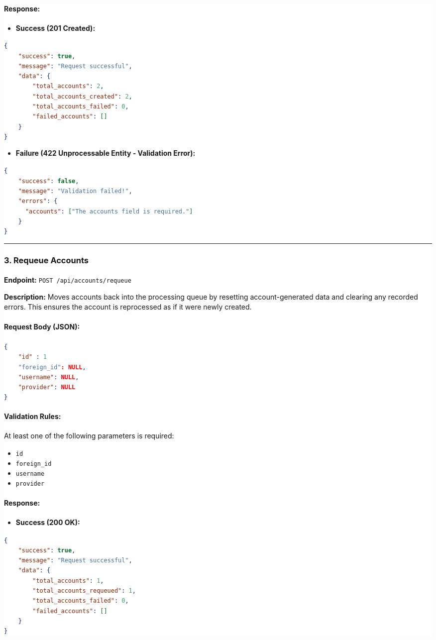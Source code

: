 #### Response:
- **Success (201 Created):**
```json
{
    "success": true,
    "message": "Request successful",
    "data": {
        "total_accounts": 2,
        "total_accounts_created": 2,
        "total_accounts_failed": 0,
        "failed_accounts": []
    }
}
```
- **Failure (422 Unprocessable Entity - Validation Error):**
```json
{
    "success": false,
    "message": "Validation failed!",
    "errors": {
      "accounts": ["The accounts field is required."]
    }
}
  ```

---

### 3. Requeue Accounts

**Endpoint:** `POST /api/accounts/requeue`

**Description:** Moves accounts back into the processing queue by resetting account-generated data and clearing any recorded errors. This ensures the account is reprocessed as if it were newly created.

#### Request Body (JSON):
```json
{
    "id" : 1
    "foreign_id": NULL,
    "username": NULL,
    "provider": NULL
}
```

#### Validation Rules:
At least one of the following parameters is required:
- `id`
- `foreign_id`
- `username`
- `provider`

#### Response:
- **Success (200 OK):**
```json
{
    "success": true,
    "message": "Request successful",
    "data": {
        "total_accounts": 1,
        "total_accounts_requeued": 1,
        "total_accounts_failed": 0,
        "failed_accounts": []
    }
}
```